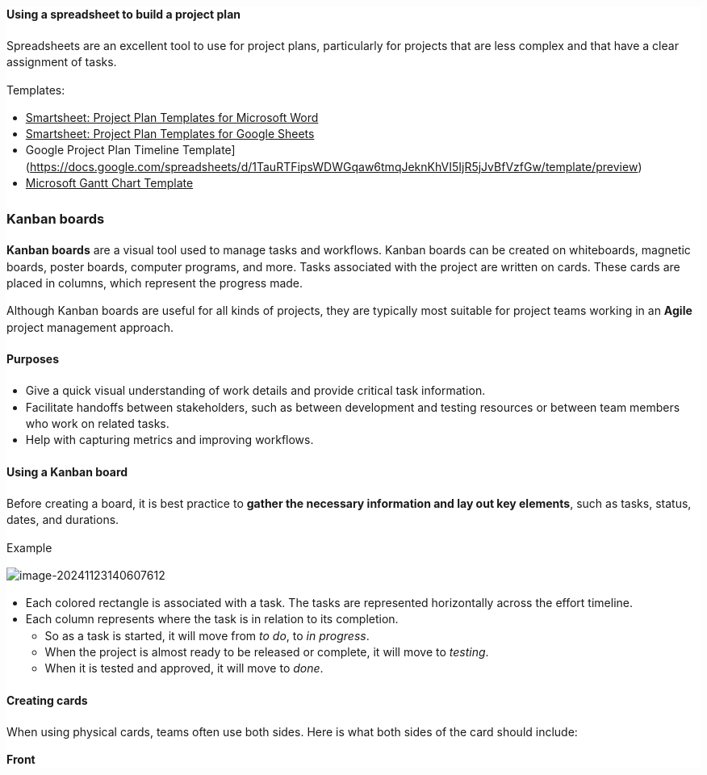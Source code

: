#### Using a spreadsheet to build a project plan

Spreadsheets are an excellent tool to use for project plans, particularly for projects that are less complex and that have a clear assignment of tasks.

Templates:

- [Smartsheet: Project Plan Templates for Microsoft Word](https://www.smartsheet.com/content/project-plan-templates)
- [Smartsheet: Project Plan Templates for Google Sheets](https://www.smartsheet.com/free-google-docs-templates-google-timeline-templates)
- Google Project Plan Timeline Template](https://docs.google.com/spreadsheets/d/1TauRTFipsWDWGqaw6tmqJeknKhVI5IjR5jJvBfVzfGw/template/preview)
- [Microsoft Gantt Chart Template](https://create.microsoft.com/en-us/template/simple-gantt-chart-4bf6b793-490f-4623-84ca-c9c6251a91fc)

### Kanban boards

**Kanban boards** are a visual tool used to manage tasks and workflows. Kanban boards can be created on whiteboards, magnetic boards, poster boards, computer programs, and more. Tasks associated with the project are written on cards. These cards are placed in columns, which represent the progress made. 

Although Kanban boards are useful for all kinds of projects, they are typically most suitable for project teams working in an **Agile** project management approach. 

#### Purposes

- Give a quick visual understanding of work details and provide critical task information.
- Facilitate handoffs between stakeholders, such as between development and testing resources or between team members who work on related tasks.
- Help with capturing metrics and improving workflows.

#### Using a Kanban board

Before creating a board, it is best practice to **gather the necessary information and lay out key elements**, such as tasks, status, dates, and durations.

Example

![image-20241123140607612](https://raw.githubusercontent.com/EckoTan0804/upic-repo/master/uPic/image-20241123140607612.png)

- Each colored rectangle is associated with a task. The tasks are represented horizontally across the effort timeline. 
- Each column represents where the task is in relation to its completion. 
  - So as a task is started, it will move from *to do*, to *in progress*. 
  - When the project is almost ready to be released or complete, it will move to *testing*. 
  - When it is tested and approved, it will move to *done*.

#### Creating cards

When using physical cards, teams often use both sides. Here is what both sides of the card should include:

**Front**
